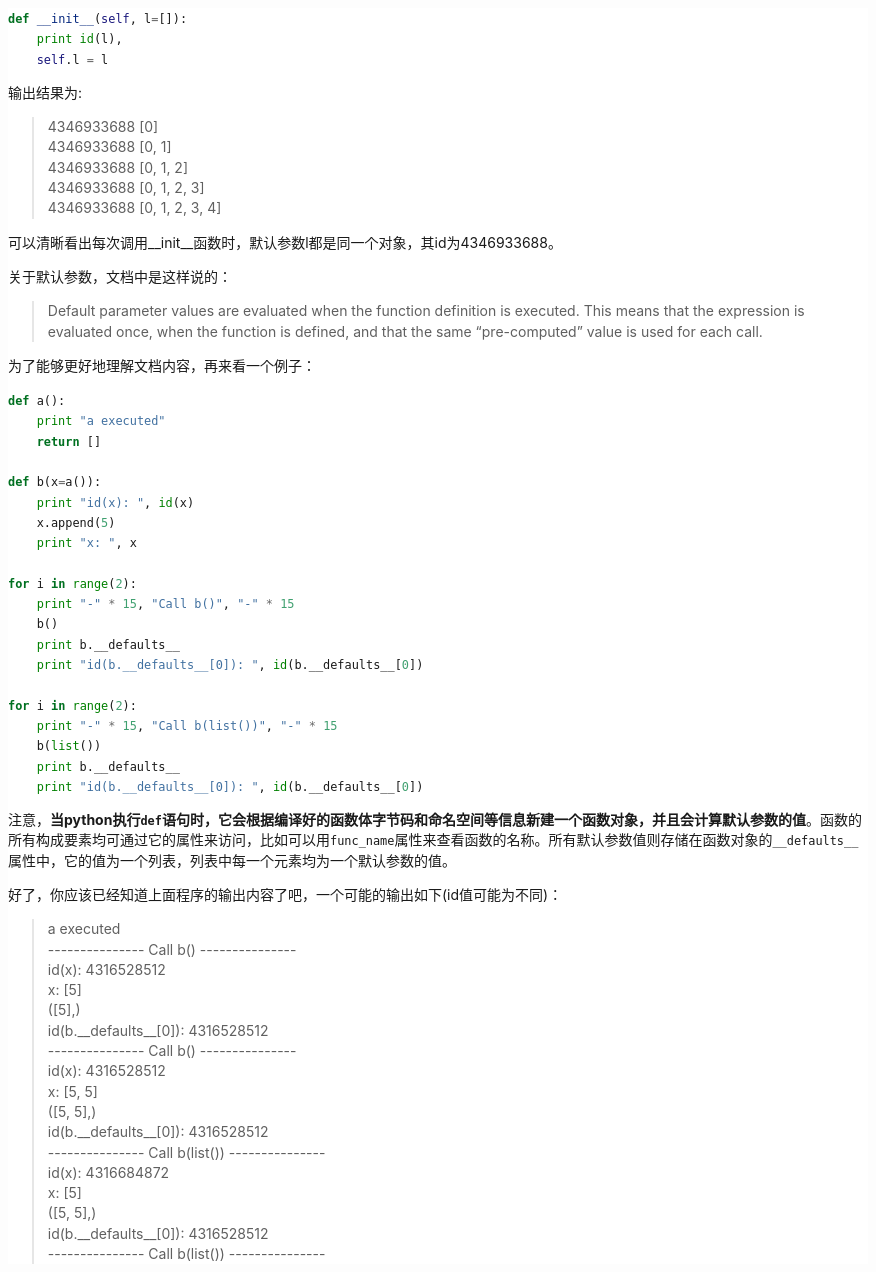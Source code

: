 ```python
def __init__(self, l=[]):
    print id(l),
    self.l = l
```

输出结果为:

> 4346933688 [0]  
> 4346933688 [0, 1]  
> 4346933688 [0, 1, 2]  
> 4346933688 [0, 1, 2, 3]  
> 4346933688 [0, 1, 2, 3, 4]  

可以清晰看出每次调用\_\_init\_\_函数时，默认参数l都是同一个对象，其id为4346933688。

关于默认参数，文档中是这样说的：

> Default parameter values are evaluated when the function definition is executed. This means that the expression is evaluated once, when the function is defined, and that the same “pre-computed” value is used for each call.

为了能够更好地理解文档内容，再来看一个例子：

```python
def a():
    print "a executed"
    return []

def b(x=a()):
    print "id(x): ", id(x)
    x.append(5)
    print "x: ", x

for i in range(2):
    print "-" * 15, "Call b()", "-" * 15
    b()
    print b.__defaults__
    print "id(b.__defaults__[0]): ", id(b.__defaults__[0])

for i in range(2):
    print "-" * 15, "Call b(list())", "-" * 15
    b(list())
    print b.__defaults__
    print "id(b.__defaults__[0]): ", id(b.__defaults__[0])
```

注意，**当python执行`def`语句时，它会根据编译好的函数体字节码和命名空间等信息新建一个函数对象，并且会计算默认参数的值**。函数的所有构成要素均可通过它的属性来访问，比如可以用`func_name`属性来查看函数的名称。所有默认参数值则存储在函数对象的`__defaults__`属性中，它的值为一个列表，列表中每一个元素均为一个默认参数的值。

好了，你应该已经知道上面程序的输出内容了吧，一个可能的输出如下(id值可能为不同)：

> a executed    
> --------------- Call b() ---------------  
> id(x):  4316528512  
> x:  [5]  
> ([5],)  
> id(b.\_\_defaults\_\_[0]):  4316528512  
> --------------- Call b() ---------------  
> id(x):  4316528512  
> x:  [5, 5]  
> ([5, 5],)  
> id(b.\_\_defaults\_\_[0]):  4316528512  
> --------------- Call b(list()) ---------------  
> id(x):  4316684872  
> x:  [5]  
> ([5, 5],)  
> id(b.\_\_defaults\_\_[0]):  4316528512  
> --------------- Call b(list()) ---------------  